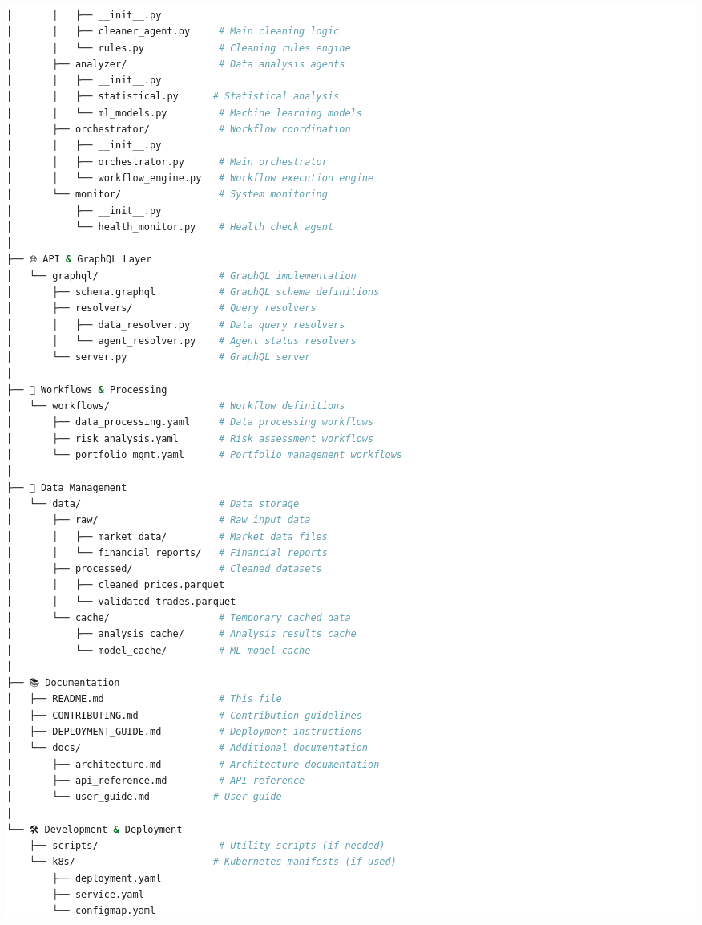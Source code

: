 ```bash
│       │   ├── __init__.py
│       │   ├── cleaner_agent.py     # Main cleaning logic
│       │   └── rules.py             # Cleaning rules engine
│       ├── analyzer/                # Data analysis agents
│       │   ├── __init__.py
│       │   ├── statistical.py      # Statistical analysis
│       │   └── ml_models.py         # Machine learning models
│       ├── orchestrator/            # Workflow coordination
│       │   ├── __init__.py
│       │   ├── orchestrator.py      # Main orchestrator
│       │   └── workflow_engine.py   # Workflow execution engine
│       └── monitor/                 # System monitoring
│           ├── __init__.py
│           └── health_monitor.py    # Health check agent
│
├── 🌐 API & GraphQL Layer
│   └── graphql/                     # GraphQL implementation
│       ├── schema.graphql           # GraphQL schema definitions
│       ├── resolvers/               # Query resolvers
│       │   ├── data_resolver.py     # Data query resolvers
│       │   └── agent_resolver.py    # Agent status resolvers
│       └── server.py                # GraphQL server
│
├── 🔄 Workflows & Processing
│   └── workflows/                   # Workflow definitions
│       ├── data_processing.yaml     # Data processing workflows
│       ├── risk_analysis.yaml       # Risk assessment workflows
│       └── portfolio_mgmt.yaml      # Portfolio management workflows
│
├── 💾 Data Management
│   └── data/                        # Data storage
│       ├── raw/                     # Raw input data
│       │   ├── market_data/         # Market data files
│       │   └── financial_reports/   # Financial reports
│       ├── processed/               # Cleaned datasets
│       │   ├── cleaned_prices.parquet
│       │   └── validated_trades.parquet
│       └── cache/                   # Temporary cached data
│           ├── analysis_cache/      # Analysis results cache
│           └── model_cache/         # ML model cache
│
├── 📚 Documentation
│   ├── README.md                    # This file
│   ├── CONTRIBUTING.md              # Contribution guidelines
│   ├── DEPLOYMENT_GUIDE.md          # Deployment instructions
│   └── docs/                        # Additional documentation
│       ├── architecture.md          # Architecture documentation
│       ├── api_reference.md         # API reference
│       └── user_guide.md           # User guide
│
└── 🛠️ Development & Deployment
    ├── scripts/                     # Utility scripts (if needed)
    └── k8s/                        # Kubernetes manifests (if used)
        ├── deployment.yaml
        ├── service.yaml
        └── configmap.yaml
```
